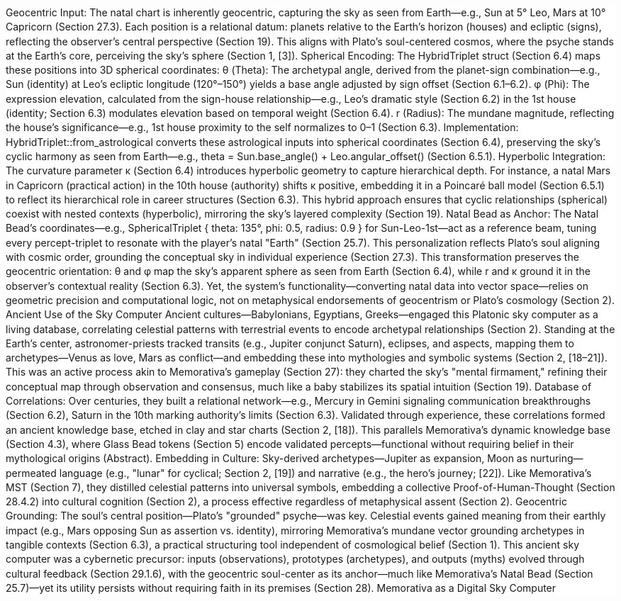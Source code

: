 Geocentric Input: The natal chart is inherently geocentric, capturing the sky as seen from Earth—e.g., Sun at 5° Leo, Mars at 10° Capricorn (Section 27.3). Each position is a relational datum: planets relative to the Earth’s horizon (houses) and ecliptic (signs), reflecting the observer’s central perspective (Section 19). This aligns with Plato’s soul-centered cosmos, where the psyche stands at the Earth’s core, perceiving the sky’s sphere (Section 1, [3]).
Spherical Encoding: The HybridTriplet struct (Section 6.4) maps these positions into 3D spherical coordinates:
θ (Theta): The archetypal angle, derived from the planet-sign combination—e.g., Sun (identity) at Leo’s ecliptic longitude (120°–150°) yields a base angle adjusted by sign offset (Section 6.1–6.2).
φ (Phi): The expression elevation, calculated from the sign-house relationship—e.g., Leo’s dramatic style (Section 6.2) in the 1st house (identity; Section 6.3) modulates elevation based on temporal weight (Section 6.4).
r (Radius): The mundane magnitude, reflecting the house’s significance—e.g., 1st house proximity to the self normalizes to 0–1 (Section 6.3).
Implementation: HybridTriplet::from_astrological converts these astrological inputs into spherical coordinates (Section 6.4), preserving the sky’s cyclic harmony as seen from Earth—e.g., theta = Sun.base_angle() + Leo.angular_offset() (Section 6.5.1).
Hyperbolic Integration: The curvature parameter κ (Section 6.4) introduces hyperbolic geometry to capture hierarchical depth. For instance, a natal Mars in Capricorn (practical action) in the 10th house (authority) shifts κ positive, embedding it in a Poincaré ball model (Section 6.5.1) to reflect its hierarchical role in career structures (Section 6.3). This hybrid approach ensures that cyclic relationships (spherical) coexist with nested contexts (hyperbolic), mirroring the sky’s layered complexity (Section 19).
Natal Bead as Anchor: The Natal Bead’s coordinates—e.g., SphericalTriplet { theta: 135°, phi: 0.5, radius: 0.9 } for Sun-Leo-1st—act as a reference beam, tuning every percept-triplet to resonate with the player’s natal "Earth" (Section 25.7). This personalization reflects Plato’s soul aligning with cosmic order, grounding the conceptual sky in individual experience (Section 27.3).
This transformation preserves the geocentric orientation: θ and φ map the sky’s apparent sphere as seen from Earth (Section 6.4), while r and κ ground it in the observer’s contextual reality (Section 6.3). Yet, the system’s functionality—converting natal data into vector space—relies on geometric precision and computational logic, not on metaphysical endorsements of geocentrism or Plato’s cosmology (Section 2).
Ancient Use of the Sky Computer
Ancient cultures—Babylonians, Egyptians, Greeks—engaged this Platonic sky computer as a living database, correlating celestial patterns with terrestrial events to encode archetypal relationships (Section 2). Standing at the Earth’s center, astronomer-priests tracked transits (e.g., Jupiter conjunct Saturn), eclipses, and aspects, mapping them to archetypes—Venus as love, Mars as conflict—and embedding these into mythologies and symbolic systems (Section 2, [18–21]). This was an active process akin to Memorativa’s gameplay (Section 27): they charted the sky’s "mental firmament," refining their conceptual map through observation and consensus, much like a baby stabilizes its spatial intuition (Section 19).
Database of Correlations: Over centuries, they built a relational network—e.g., Mercury in Gemini signaling communication breakthroughs (Section 6.2), Saturn in the 10th marking authority’s limits (Section 6.3). Validated through experience, these correlations formed an ancient knowledge base, etched in clay and star charts (Section 2, [18]). This parallels Memorativa’s dynamic knowledge base (Section 4.3), where Glass Bead tokens (Section 5) encode validated percepts—functional without requiring belief in their mythological origins (Abstract).
Embedding in Culture: Sky-derived archetypes—Jupiter as expansion, Moon as nurturing—permeated language (e.g., "lunar" for cyclical; Section 2, [19]) and narrative (e.g., the hero’s journey; [22]). Like Memorativa’s MST (Section 7), they distilled celestial patterns into universal symbols, embedding a collective Proof-of-Human-Thought (Section 28.4.2) into cultural cognition (Section 2), a process effective regardless of metaphysical assent (Section 2).
Geocentric Grounding: The soul’s central position—Plato’s "grounded" psyche—was key. Celestial events gained meaning from their earthly impact (e.g., Mars opposing Sun as assertion vs. identity), mirroring Memorativa’s mundane vector grounding archetypes in tangible contexts (Section 6.3), a practical structuring tool independent of cosmological belief (Section 1).
This ancient sky computer was a cybernetic precursor: inputs (observations), prototypes (archetypes), and outputs (myths) evolved through cultural feedback (Section 29.1.6), with the geocentric soul-center as its anchor—much like Memorativa’s Natal Bead (Section 25.7)—yet its utility persists without requiring faith in its premises (Section 28).
Memorativa as a Digital Sky Computer